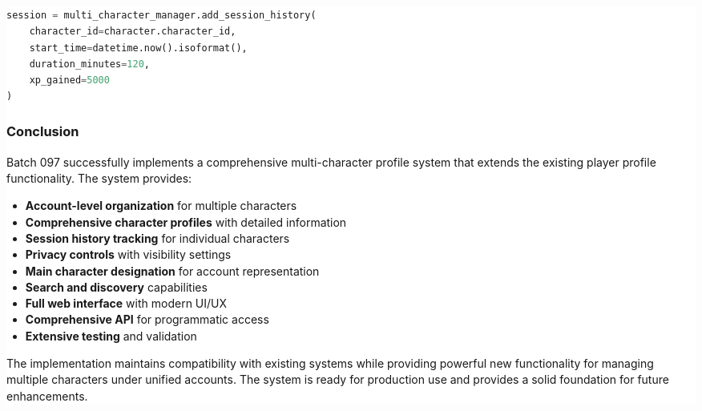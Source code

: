 ```python
session = multi_character_manager.add_session_history(
    character_id=character.character_id,
    start_time=datetime.now().isoformat(),
    duration_minutes=120,
    xp_gained=5000
)
```

### Conclusion

Batch 097 successfully implements a comprehensive multi-character profile system that extends the existing player profile functionality. The system provides:

- **Account-level organization** for multiple characters
- **Comprehensive character profiles** with detailed information
- **Session history tracking** for individual characters
- **Privacy controls** with visibility settings
- **Main character designation** for account representation
- **Search and discovery** capabilities
- **Full web interface** with modern UI/UX
- **Comprehensive API** for programmatic access
- **Extensive testing** and validation

The implementation maintains compatibility with existing systems while providing powerful new functionality for managing multiple characters under unified accounts. The system is ready for production use and provides a solid foundation for future enhancements. 